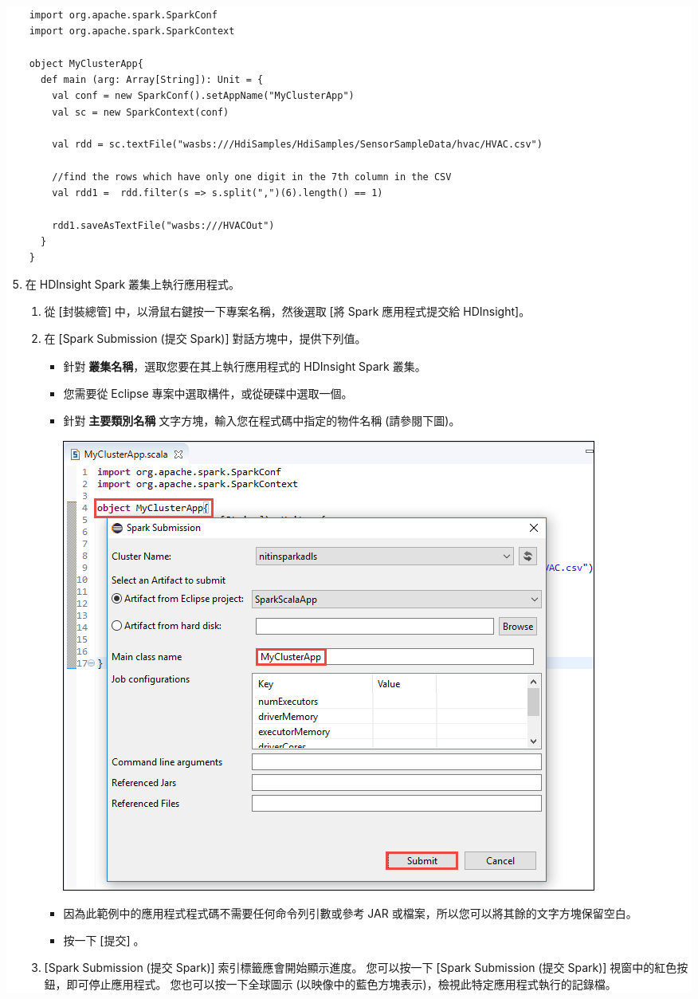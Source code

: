         import org.apache.spark.SparkConf
        import org.apache.spark.SparkContext
   
        object MyClusterApp{
          def main (arg: Array[String]): Unit = {
            val conf = new SparkConf().setAppName("MyClusterApp")
            val sc = new SparkContext(conf)
   
            val rdd = sc.textFile("wasbs:///HdiSamples/HdiSamples/SensorSampleData/hvac/HVAC.csv")
   
            //find the rows which have only one digit in the 7th column in the CSV
            val rdd1 =  rdd.filter(s => s.split(",")(6).length() == 1)
   
            rdd1.saveAsTextFile("wasbs:///HVACOut")
          }        
        }
5. 在 HDInsight Spark 叢集上執行應用程式。
   
   1. 從 [封裝總管] 中，以滑鼠右鍵按一下專案名稱，然後選取 [將 Spark 應用程式提交給 HDInsight]。        
   2. 在 [Spark Submission (提交 Spark)]  對話方塊中，提供下列值。
      
      * 針對 **叢集名稱**，選取您要在其上執行應用程式的 HDInsight Spark 叢集。
      * 您需要從 Eclipse 專案中選取構件，或從硬碟中選取一個。
      * 針對 **主要類別名稱** 文字方塊，輸入您在程式碼中指定的物件名稱 (請參閱下圖)。
        
          ![建立 Spark Scala 應用程式](./media/hdinsight-apache-spark-eclipse-tool-plugin/create-scala-proj-3.png)
      * 因為此範例中的應用程式程式碼不需要任何命令列引數或參考 JAR 或檔案，所以您可以將其餘的文字方塊保留空白。
      * 按一下 [提交] 。
   3. [Spark Submission (提交 Spark)]  索引標籤應會開始顯示進度。 您可以按一下 [Spark Submission (提交 Spark)] 視窗中的紅色按鈕，即可停止應用程式。 您也可以按一下全球圖示 (以映像中的藍色方塊表示)，檢視此特定應用程式執行的記錄檔。
      